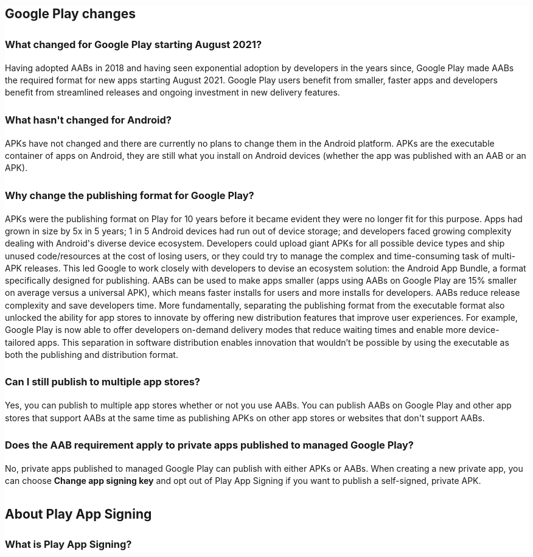Google Play changes
-------------------

### What changed for Google Play starting August 2021?

Having adopted AABs in 2018 and having seen exponential adoption by developers in the years since, Google Play made AABs the required format for new apps starting August 2021. Google Play users benefit from smaller, faster apps and developers benefit from streamlined releases and ongoing investment in new delivery features.

### What hasn't changed for Android?

APKs have not changed and there are currently no plans to change them in the Android platform. APKs are the executable container of apps on Android, they are still what you install on Android devices (whether the app was published with an AAB or an APK).

### Why change the publishing format for Google Play?

APKs were the publishing format on Play for 10 years before it became evident they were no longer fit for this purpose. Apps had grown in size by 5x in 5 years; 1 in 5 Android devices had run out of device storage; and developers faced growing complexity dealing with Android's diverse device ecosystem. Developers could upload giant APKs for all possible device types and ship unused code/resources at the cost of losing users, or they could try to manage the complex and time-consuming task of multi-APK releases. This led Google to work closely with developers to devise an ecosystem solution: the Android App Bundle, a format specifically designed for publishing. AABs can be used to make apps smaller (apps using AABs on Google Play are 15% smaller on average versus a universal APK), which means faster installs for users and more installs for developers. AABs reduce release complexity and save developers time. More fundamentally, separating the publishing format from the executable format also unlocked the ability for app stores to innovate by offering new distribution features that improve user experiences. For example, Google Play is now able to offer developers on-demand delivery modes that reduce waiting times and enable more device-tailored apps. This separation in software distribution enables innovation that wouldn’t be possible by using the executable as both the publishing and distribution format.

### Can I still publish to multiple app stores?

Yes, you can publish to multiple app stores whether or not you use AABs. You can publish AABs on Google Play and other app stores that support AABs at the same time as publishing APKs on other app stores or websites that don't support AABs.

### Does the AAB requirement apply to private apps published to managed Google Play?

No, private apps published to managed Google Play can publish with either APKs or AABs. When creating a new private app, you can choose **Change app signing key** and opt out of Play App Signing if you want to publish a self-signed, private APK.

About Play App Signing
----------------------

### What is Play App Signing?
